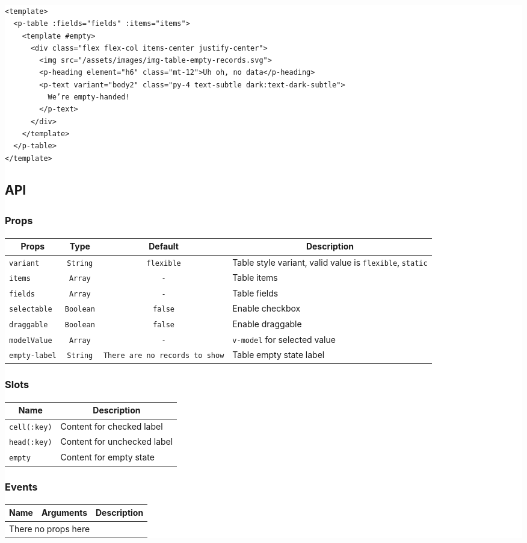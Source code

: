 ```vue
<template>
  <p-table :fields="fields" :items="items">
    <template #empty>
      <div class="flex flex-col items-center justify-center">
        <img src="/assets/images/img-table-empty-records.svg">
        <p-heading element="h6" class="mt-12">Uh oh, no data</p-heading>
        <p-text variant="body2" class="py-4 text-subtle dark:text-dark-subtle">
          We’re empty-handed!
        </p-text>
      </div>
    </template>
  </p-table>
</template>
```

## API

### Props

| Props        |   Type    |  Default   | Description                                              |
|--------------|:---------:|:----------:|----------------------------------------------------------|
| `variant`    | `String`  | `flexible` | Table style variant, valid value is `flexible`, `static` |
| `items`      |  `Array`  |    `-`     | Table items                                              |
| `fields`     |  `Array`  |    `-`     | Table fields                                             |
| `selectable` | `Boolean` |  `false`   | Enable checkbox                                          |
| `draggable`  | `Boolean` |  `false`   | Enable draggable                                         |
| `modelValue` |  `Array`  |    `-`     | `v-model` for selected value                             |
| `empty-label` | `String` |  `There are no records to show`   | Table empty state label            |

### Slots

| Name         | Description                 |
|--------------|-----------------------------|
| `cell(:key)` | Content for checked label   |
| `head(:key)` | Content for unchecked label |
| `empty`      | Content for empty state     |

### Events

<table>
  <thead>
    <tr>
      <th>Name</th>
      <th>Arguments</th>
      <th>Description</th>
    </tr>
  </thead>
  <tbody>
    <tr>
      <td colspan="3" class="text-center">There no props here</td>
    </tr>
  </tbody>
</table>
